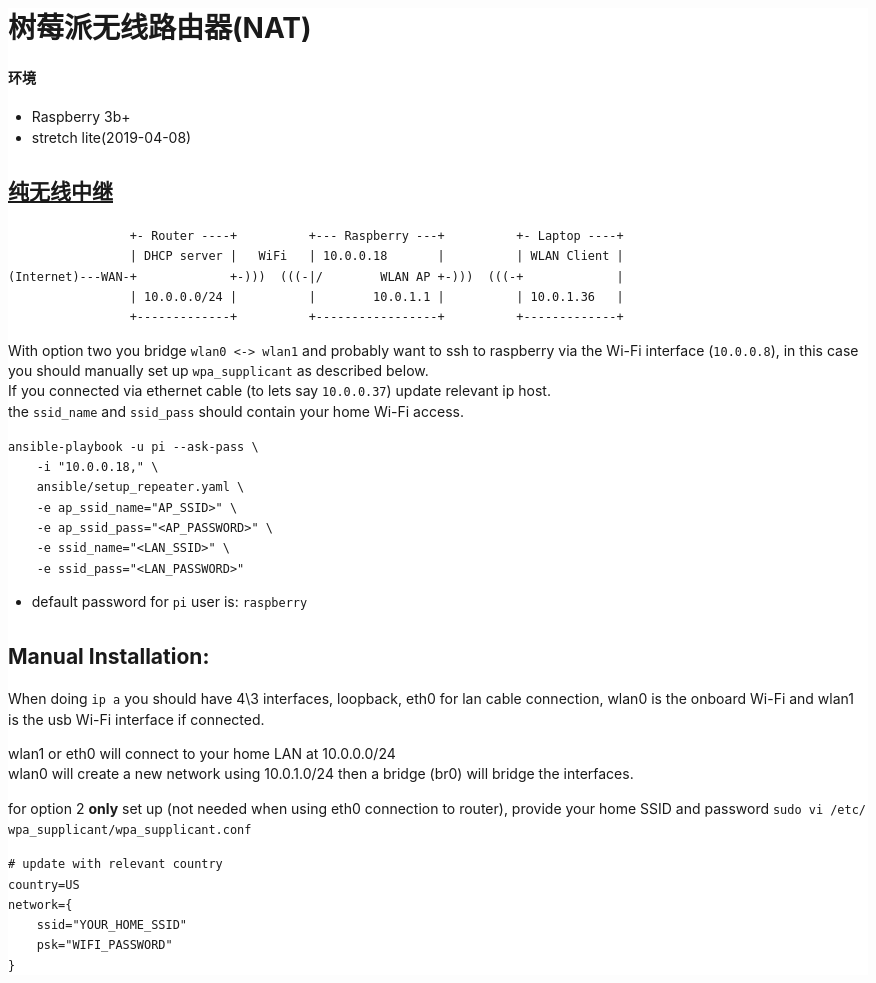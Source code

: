 # 树莓派无线路由器(NAT)

#### 环境

* Raspberry 3b+
* stretch lite(2019-04-08)

## [纯无线中继](https://github.com/ArieLevs/Raspberry-WiFi-Repeater)
```
                 +- Router ----+          +--- Raspberry ---+          +- Laptop ----+
                 | DHCP server |   WiFi   | 10.0.0.18       |          | WLAN Client |
(Internet)---WAN-+             +-)))  (((-|/        WLAN AP +-)))  (((-+             |
                 | 10.0.0.0/24 |          |        10.0.1.1 |          | 10.0.1.36   |
                 +-------------+          +-----------------+          +-------------+
```

With option two you bridge `wlan0 <-> wlan1` and probably want to ssh to raspberry via the Wi-Fi interface (`10.0.0.8`),
in this case you should manually set up `wpa_supplicant` as described below.  
If you connected via ethernet cable (to lets say `10.0.0.37`) update relevant ip host.  
the `ssid_name` and `ssid_pass` should contain your home Wi-Fi access.
```shell
ansible-playbook -u pi --ask-pass \
    -i "10.0.0.18," \
    ansible/setup_repeater.yaml \
    -e ap_ssid_name="AP_SSID>" \
    -e ap_ssid_pass="<AP_PASSWORD>" \
    -e ssid_name="<LAN_SSID>" \
    -e ssid_pass="<LAN_PASSWORD>"
```
* default password for `pi` user is: `raspberry`

Manual Installation:
--------------------
When doing `ip a` you should have 4\3 interfaces,
loopback, eth0 for lan cable connection, wlan0 is the onboard Wi-Fi
and wlan1 is the usb Wi-Fi interface if connected.

wlan1 or eth0 will connect to your home LAN at 10.0.0.0/24  
wlan0 will create a new network using 10.0.1.0/24
then a bridge (br0) will bridge the interfaces.

for option 2 **only** set up (not needed when using eth0 connection to router), 
provide your home SSID and password `sudo vi /etc/wpa_supplicant/wpa_supplicant.conf`
```text
# update with relevant country
country=US
network={
    ssid="YOUR_HOME_SSID"
    psk="WIFI_PASSWORD"
}
```
